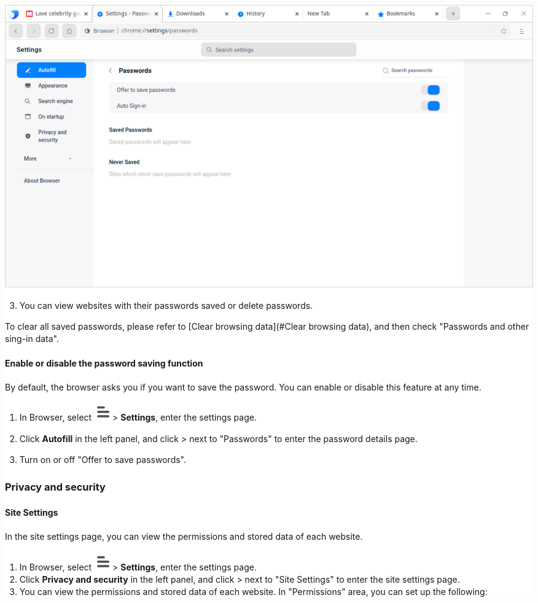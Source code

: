 ![1|password](jpg/password.png )

3. You can view websites with their passwords saved or delete passwords.

To clear all saved passwords, please refer to [Clear browsing data](#Clear browsing data), and then check "Passwords and other sing-in data".

#### Enable or disable the password saving function

By default, the browser asks you if you want to save the password. You can enable or disable this feature at any time.

1. In Browser, select ![icon_menu](icon/icon_menu.svg)> **Settings**, enter the settings page.

2. Click **Autofill** in the left panel, and click > next to "Passwords" to enter the password details page.

3. Turn on or off "Offer to save passwords". 

### Privacy and security

#### Site Settings

In the site settings page, you can view the permissions and stored data of each website.

1. In Browser, select ![icon_menu](icon/icon_menu.svg)> **Settings**, enter the settings page.
2. Click **Privacy and security** in the left panel, and click > next to "Site Settings" to enter the site settings page. 
3. You can view the permissions and stored data of each website. In "Permissions" area, you can set up the following: 
